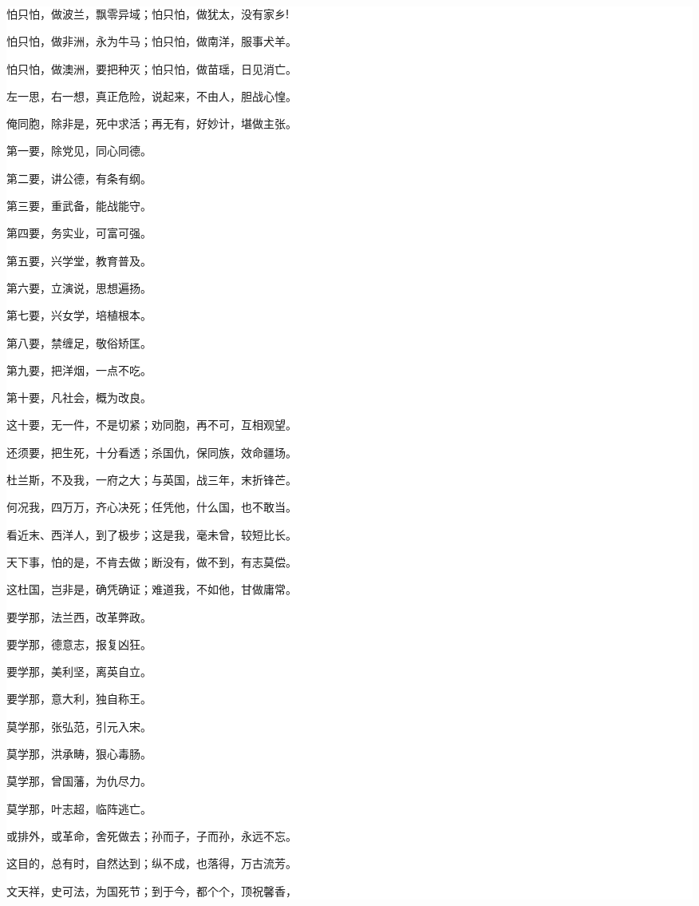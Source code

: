 怕只怕，做波兰，飘零异域；怕只怕，做犹太，没有家乡!

怕只怕，做非洲，永为牛马；怕只怕，做南洋，服事犬羊。

怕只怕，做澳洲，要把种灭；怕只怕，做苗瑶，日见消亡。

左一思，右一想，真正危险，说起来，不由人，胆战心惶。

俺同胞，除非是，死中求活；再无有，好妙计，堪做主张。

第一要，除党见，同心同德。

第二要，讲公德，有条有纲。

第三要，重武备，能战能守。

第四要，务实业，可富可强。

第五要，兴学堂，教育普及。

第六要，立演说，思想遍扬。

第七要，兴女学，培植根本。

第八要，禁缠足，敬俗矫匡。

第九要，把洋烟，一点不吃。

第十要，凡社会，概为改良。

这十要，无一件，不是切紧；劝同胞，再不可，互相观望。

还须要，把生死，十分看透；杀国仇，保同族，效命疆场。

杜兰斯，不及我，一府之大；与英国，战三年，末折锋芒。

何况我，四万万，齐心决死；任凭他，什么国，也不敢当。

看近末、西洋人，到了极步；这是我，毫未曾，较短比长。

天下事，怕的是，不肯去做；断没有，做不到，有志莫偿。

这杜国，岂非是，确凭确证；难道我，不如他，甘做庸常。

要学那，法兰西，改革弊政。

要学那，德意志，报复凶狂。

要学那，美利坚，离英自立。

要学那，意大利，独自称王。

莫学那，张弘范，引元入宋。

莫学那，洪承畴，狠心毒肠。

莫学那，曾国藩，为仇尽力。

莫学那，叶志超，临阵逃亡。

或排外，或革命，舍死做去；孙而子，子而孙，永远不忘。

这目的，总有时，自然达到；纵不成，也落得，万古流芳。

文天祥，史可法，为国死节；到于今，都个个，顶祝馨香，

